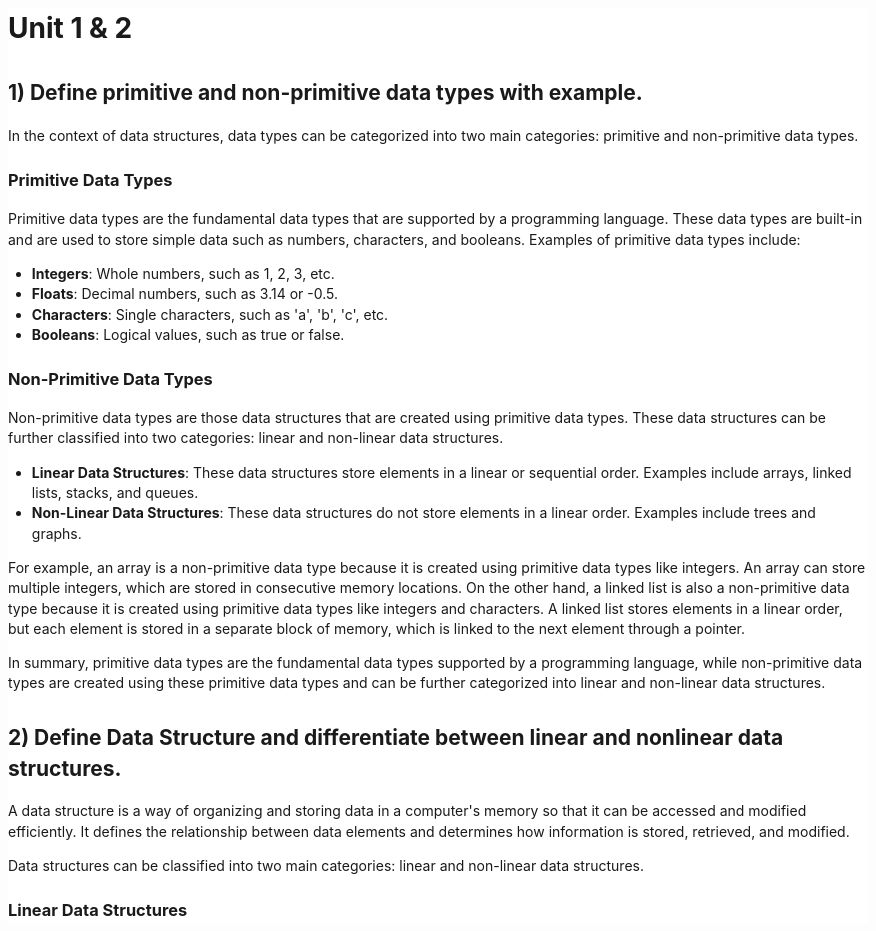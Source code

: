 # Unit 1 & 2

## 1) Define primitive and non-primitive data types with example.

In the context of data structures, data types can be categorized into two main categories: primitive and non-primitive data types.

### Primitive Data Types

Primitive data types are the fundamental data types that are supported by a programming language. These data types are built-in and are used to store simple data such as numbers, characters, and booleans. Examples of primitive data types include:

- **Integers**: Whole numbers, such as 1, 2, 3, etc.
- **Floats**: Decimal numbers, such as 3.14 or -0.5.
- **Characters**: Single characters, such as 'a', 'b', 'c', etc.
- **Booleans**: Logical values, such as true or false.

### Non-Primitive Data Types

Non-primitive data types are those data structures that are created using primitive data types. These data structures can be further classified into two categories: linear and non-linear data structures.

- **Linear Data Structures**: These data structures store elements in a linear or sequential order. Examples include arrays, linked lists, stacks, and queues.
- **Non-Linear Data Structures**: These data structures do not store elements in a linear order. Examples include trees and graphs.

For example, an array is a non-primitive data type because it is created using primitive data types like integers. An array can store multiple integers, which are stored in consecutive memory locations. On the other hand, a linked list is also a non-primitive data type because it is created using primitive data types like integers and characters. A linked list stores elements in a linear order, but each element is stored in a separate block of memory, which is linked to the next element through a pointer.

In summary, primitive data types are the fundamental data types supported by a programming language, while non-primitive data types are created using these primitive data types and can be further categorized into linear and non-linear data structures.

## 2) Define Data Structure and differentiate between linear and nonlinear data structures.

A data structure is a way of organizing and storing data in a computer's memory so that it can be accessed and modified efficiently. It defines the relationship between data elements and determines how information is stored, retrieved, and modified.

Data structures can be classified into two main categories: linear and non-linear data structures.

### Linear Data Structures
